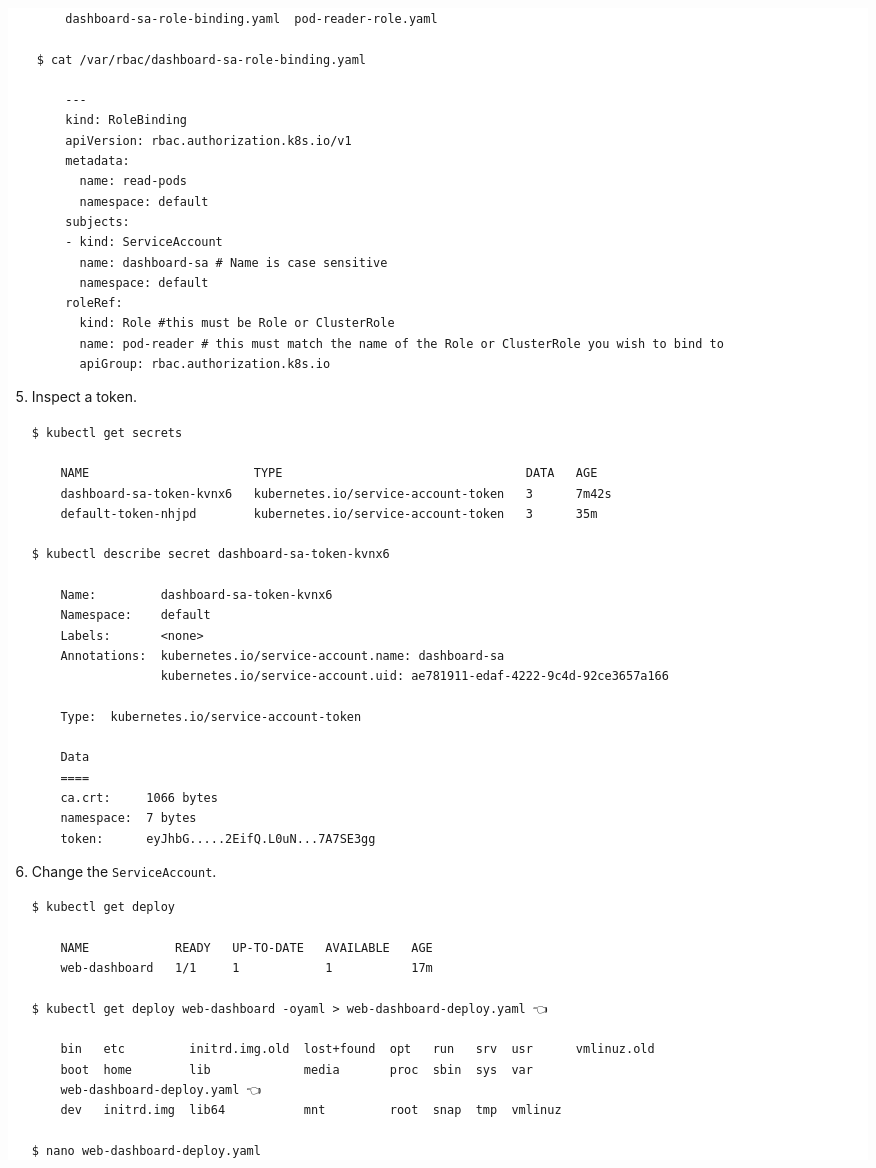             dashboard-sa-role-binding.yaml  pod-reader-role.yaml

        $ cat /var/rbac/dashboard-sa-role-binding.yaml

            ---
            kind: RoleBinding
            apiVersion: rbac.authorization.k8s.io/v1
            metadata:
              name: read-pods
              namespace: default
            subjects:
            - kind: ServiceAccount
              name: dashboard-sa # Name is case sensitive
              namespace: default
            roleRef:
              kind: Role #this must be Role or ClusterRole
              name: pod-reader # this must match the name of the Role or ClusterRole you wish to bind to
              apiGroup: rbac.authorization.k8s.io

5.  Inspect a token.

        $ kubectl get secrets

            NAME                       TYPE                                  DATA   AGE
            dashboard-sa-token-kvnx6   kubernetes.io/service-account-token   3      7m42s
            default-token-nhjpd        kubernetes.io/service-account-token   3      35m

        $ kubectl describe secret dashboard-sa-token-kvnx6

            Name:         dashboard-sa-token-kvnx6
            Namespace:    default
            Labels:       <none>
            Annotations:  kubernetes.io/service-account.name: dashboard-sa
                          kubernetes.io/service-account.uid: ae781911-edaf-4222-9c4d-92ce3657a166

            Type:  kubernetes.io/service-account-token

            Data
            ====
            ca.crt:     1066 bytes
            namespace:  7 bytes
            token:      eyJhbG.....2EifQ.L0uN...7A7SE3gg

6.  Change the `ServiceAccount`.

        $ kubectl get deploy

            NAME            READY   UP-TO-DATE   AVAILABLE   AGE
            web-dashboard   1/1     1            1           17m

        $ kubectl get deploy web-dashboard -oyaml > web-dashboard-deploy.yaml 👈

            bin   etc         initrd.img.old  lost+found  opt   run   srv  usr      vmlinuz.old
            boot  home        lib             media       proc  sbin  sys  var
            web-dashboard-deploy.yaml 👈
            dev   initrd.img  lib64           mnt         root  snap  tmp  vmlinuz

        $ nano web-dashboard-deploy.yaml
